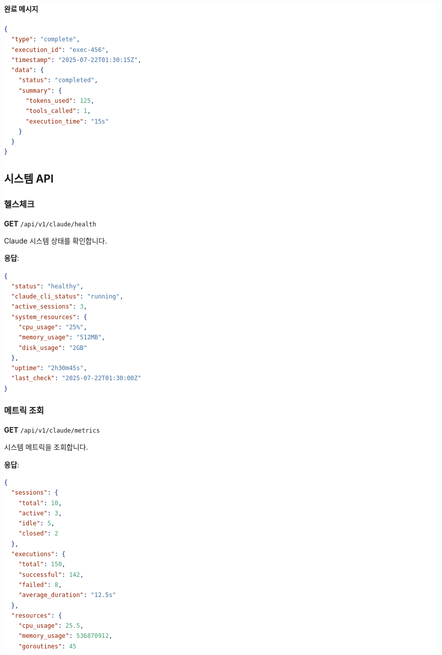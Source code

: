 #### 완료 메시지
```json
{
  "type": "complete",
  "execution_id": "exec-456",
  "timestamp": "2025-07-22T01:30:15Z",
  "data": {
    "status": "completed",
    "summary": {
      "tokens_used": 125,
      "tools_called": 1,
      "execution_time": "15s"
    }
  }
}
```

## 시스템 API

### 헬스체크

**GET** `/api/v1/claude/health`

Claude 시스템 상태를 확인합니다.

**응답**:
```json
{
  "status": "healthy",
  "claude_cli_status": "running",
  "active_sessions": 3,
  "system_resources": {
    "cpu_usage": "25%",
    "memory_usage": "512MB",
    "disk_usage": "2GB"
  },
  "uptime": "2h30m45s",
  "last_check": "2025-07-22T01:30:00Z"
}
```

### 메트릭 조회

**GET** `/api/v1/claude/metrics`

시스템 메트릭을 조회합니다.

**응답**:
```json
{
  "sessions": {
    "total": 10,
    "active": 3,
    "idle": 5,
    "closed": 2
  },
  "executions": {
    "total": 150,
    "successful": 142,
    "failed": 8,
    "average_duration": "12.5s"
  },
  "resources": {
    "cpu_usage": 25.5,
    "memory_usage": 536870912,
    "goroutines": 45
```